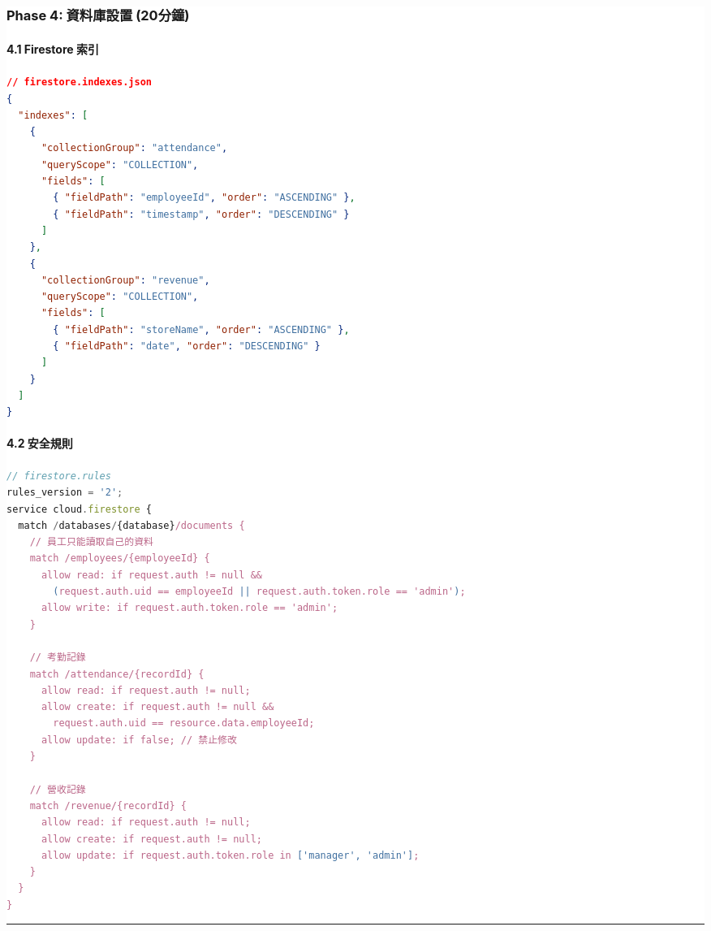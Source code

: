 ### Phase 4: 資料庫設置 (20分鐘)

#### 4.1 Firestore 索引
```json
// firestore.indexes.json
{
  "indexes": [
    {
      "collectionGroup": "attendance",
      "queryScope": "COLLECTION",
      "fields": [
        { "fieldPath": "employeeId", "order": "ASCENDING" },
        { "fieldPath": "timestamp", "order": "DESCENDING" }
      ]
    },
    {
      "collectionGroup": "revenue",
      "queryScope": "COLLECTION",
      "fields": [
        { "fieldPath": "storeName", "order": "ASCENDING" },
        { "fieldPath": "date", "order": "DESCENDING" }
      ]
    }
  ]
}
```

#### 4.2 安全規則
```javascript
// firestore.rules
rules_version = '2';
service cloud.firestore {
  match /databases/{database}/documents {
    // 員工只能讀取自己的資料
    match /employees/{employeeId} {
      allow read: if request.auth != null && 
        (request.auth.uid == employeeId || request.auth.token.role == 'admin');
      allow write: if request.auth.token.role == 'admin';
    }
    
    // 考勤記錄
    match /attendance/{recordId} {
      allow read: if request.auth != null;
      allow create: if request.auth != null && 
        request.auth.uid == resource.data.employeeId;
      allow update: if false; // 禁止修改
    }
    
    // 營收記錄
    match /revenue/{recordId} {
      allow read: if request.auth != null;
      allow create: if request.auth != null;
      allow update: if request.auth.token.role in ['manager', 'admin'];
    }
  }
}
```

---